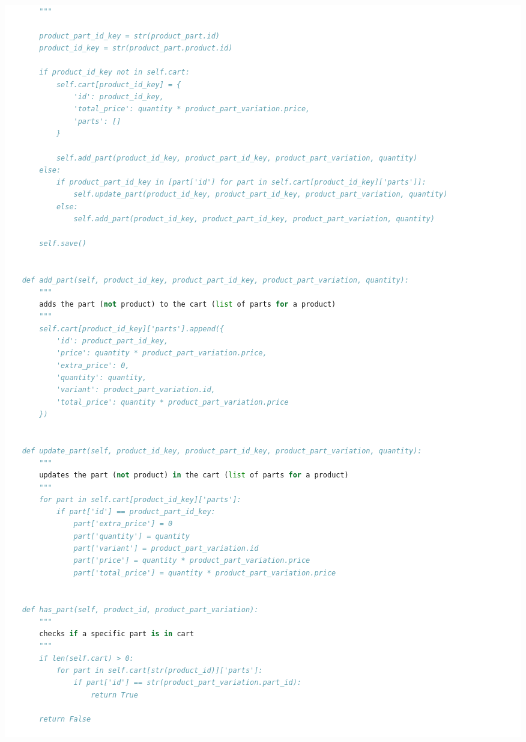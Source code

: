 ```python
        """

        product_part_id_key = str(product_part.id)
        product_id_key = str(product_part.product.id)

        if product_id_key not in self.cart:
            self.cart[product_id_key] = {
                'id': product_id_key,
                'total_price': quantity * product_part_variation.price,
                'parts': []
            }

            self.add_part(product_id_key, product_part_id_key, product_part_variation, quantity)
        else:
            if product_part_id_key in [part['id'] for part in self.cart[product_id_key]['parts']]:
                self.update_part(product_id_key, product_part_id_key, product_part_variation, quantity)
            else:
                self.add_part(product_id_key, product_part_id_key, product_part_variation, quantity)

        self.save()


    def add_part(self, product_id_key, product_part_id_key, product_part_variation, quantity):
        """
        adds the part (not product) to the cart (list of parts for a product)
        """
        self.cart[product_id_key]['parts'].append({
            'id': product_part_id_key,
            'price': quantity * product_part_variation.price,
            'extra_price': 0,
            'quantity': quantity,
            'variant': product_part_variation.id,
            'total_price': quantity * product_part_variation.price
        })


    def update_part(self, product_id_key, product_part_id_key, product_part_variation, quantity):
        """
        updates the part (not product) in the cart (list of parts for a product)
        """
        for part in self.cart[product_id_key]['parts']:
            if part['id'] == product_part_id_key:
                part['extra_price'] = 0
                part['quantity'] = quantity
                part['variant'] = product_part_variation.id
                part['price'] = quantity * product_part_variation.price
                part['total_price'] = quantity * product_part_variation.price

    
    def has_part(self, product_id, product_part_variation):
        """
        checks if a specific part is in cart
        """
        if len(self.cart) > 0:
            for part in self.cart[str(product_id)]['parts']:
                if part['id'] == str(product_part_variation.part_id):
                    return True
        
        return False
    

```
